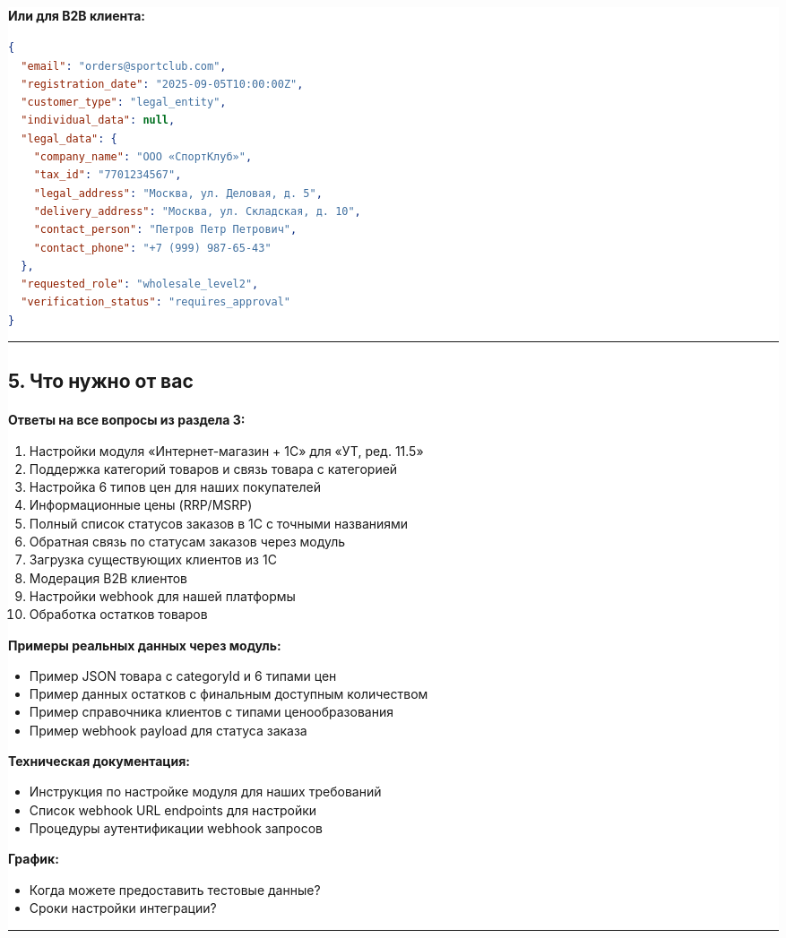 **Или для B2B клиента:**

```json
{
  "email": "orders@sportclub.com",
  "registration_date": "2025-09-05T10:00:00Z",
  "customer_type": "legal_entity",
  "individual_data": null,
  "legal_data": {
    "company_name": "ООО «СпортКлуб»",
    "tax_id": "7701234567",
    "legal_address": "Москва, ул. Деловая, д. 5",
    "delivery_address": "Москва, ул. Складская, д. 10",
    "contact_person": "Петров Петр Петрович",
    "contact_phone": "+7 (999) 987-65-43"
  },
  "requested_role": "wholesale_level2",
  "verification_status": "requires_approval"
}
```

---

## 5. Что нужно от вас

**Ответы на все вопросы из раздела 3:**

1. Настройки модуля «Интернет-магазин + 1С» для «УТ, ред. 11.5»
2. Поддержка категорий товаров и связь товара с категорией  
3. Настройка 6 типов цен для наших покупателей
4. Информационные цены (RRP/MSRP)
5. Полный список статусов заказов в 1С с точными названиями
6. Обратная связь по статусам заказов через модуль
7. Загрузка существующих клиентов из 1С
8. Модерация B2B клиентов
9. Настройки webhook для нашей платформы
10. Обработка остатков товаров

**Примеры реальных данных через модуль:**
- Пример JSON товара с categoryId и 6 типами цен
- Пример данных остатков с финальным доступным количеством
- Пример справочника клиентов с типами ценообразования
- Пример webhook payload для статуса заказа

**Техническая документация:**
- Инструкция по настройке модуля для наших требований
- Список webhook URL endpoints для настройки
- Процедуры аутентификации webhook запросов

**График:**
- Когда можете предоставить тестовые данные?
- Сроки настройки интеграции?

---
